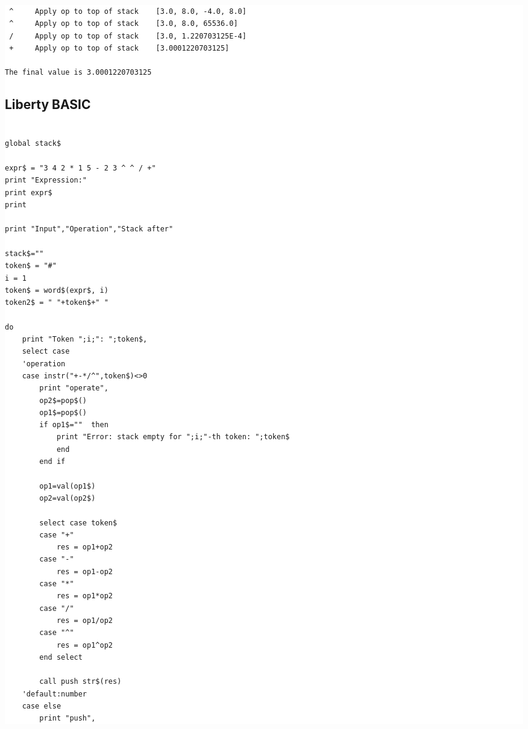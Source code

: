 ```txt
 ^     Apply op to top of stack    [3.0, 8.0, -4.0, 8.0]
 ^     Apply op to top of stack    [3.0, 8.0, 65536.0]
 /     Apply op to top of stack    [3.0, 1.220703125E-4]
 +     Apply op to top of stack    [3.0001220703125]

The final value is 3.0001220703125

```



## Liberty BASIC


```lb

global stack$

expr$ = "3 4 2 * 1 5 - 2 3 ^ ^ / +"
print "Expression:"
print expr$
print

print "Input","Operation","Stack after"

stack$=""
token$ = "#"
i = 1
token$ = word$(expr$, i)
token2$ = " "+token$+" "

do
    print "Token ";i;": ";token$,
    select case
    'operation
    case instr("+-*/^",token$)<>0
        print "operate",
        op2$=pop$()
        op1$=pop$()
        if op1$=""  then
            print "Error: stack empty for ";i;"-th token: ";token$
            end
        end if

        op1=val(op1$)
        op2=val(op2$)

        select case token$
        case "+"
            res = op1+op2
        case "-"
            res = op1-op2
        case "*"
            res = op1*op2
        case "/"
            res = op1/op2
        case "^"
            res = op1^op2
        end select

        call push str$(res)
    'default:number
    case else
        print "push",
```